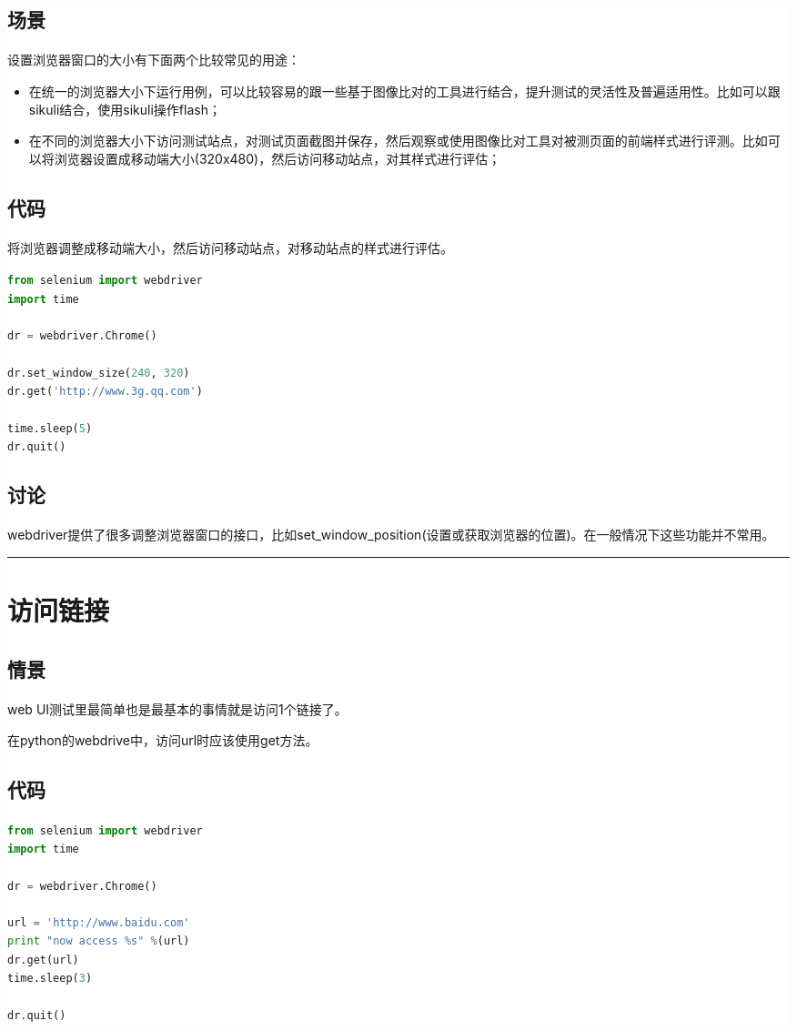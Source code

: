 场景
----
设置浏览器窗口的大小有下面两个比较常见的用途：

* 在统一的浏览器大小下运行用例，可以比较容易的跟一些基于图像比对的工具进行结合，提升测试的灵活性及普遍适用性。比如可以跟sikuli结合，使用sikuli操作flash；

* 在不同的浏览器大小下访问测试站点，对测试页面截图并保存，然后观察或使用图像比对工具对被测页面的前端样式进行评测。比如可以将浏览器设置成移动端大小(320x480)，然后访问移动站点，对其样式进行评估；

代码
----
将浏览器调整成移动端大小，然后访问移动站点，对移动站点的样式进行评估。

```python
from selenium import webdriver
import time

dr = webdriver.Chrome()

dr.set_window_size(240, 320)
dr.get('http://www.3g.qq.com')

time.sleep(5)
dr.quit()

```

讨论
----

webdriver提供了很多调整浏览器窗口的接口，比如set_window_position(设置或获取浏览器的位置)。在一般情况下这些功能并不常用。


--------------------
访问链接
========

情景
----
web UI测试里最简单也是最基本的事情就是访问1个链接了。

在python的webdrive中，访问url时应该使用get方法。

代码
----

```python
from selenium import webdriver
import time

dr = webdriver.Chrome()

url = 'http://www.baidu.com'
print "now access %s" %(url)
dr.get(url)
time.sleep(3)

dr.quit()
```
